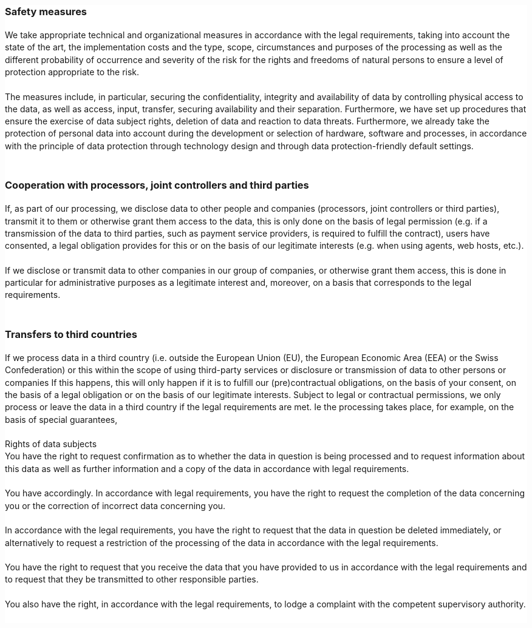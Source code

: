 ### Safety measures<br>
We take appropriate technical and organizational measures in accordance with the legal requirements, taking into account the state of the art, the implementation costs and the type, scope, circumstances and purposes of the processing as well as the different probability of occurrence and severity of the risk for the rights and freedoms of natural persons to ensure a level of protection appropriate to the risk.<br>
<br>
The measures include, in particular, securing the confidentiality, integrity and availability of data by controlling physical access to the data, as well as access, input, transfer, securing availability and their separation. Furthermore, we have set up procedures that ensure the exercise of data subject rights, deletion of data and reaction to data threats. Furthermore, we already take the protection of personal data into account during the development or selection of hardware, software and processes, in accordance with the principle of data protection through technology design and through data protection-friendly default settings.<br>
<br>

### Cooperation with processors, joint controllers and third parties<br>
If, as part of our processing, we disclose data to other people and companies (processors, joint controllers or third parties), transmit it to them or otherwise grant them access to the data, this is only done on the basis of legal permission (e.g. if a transmission of the data to third parties, such as payment service providers, is required to fulfill the contract), users have consented, a legal obligation provides for this or on the basis of our legitimate interests (e.g. when using agents, web hosts, etc.).<br>
<br>
If we disclose or transmit data to other companies in our group of companies, or otherwise grant them access, this is done in particular for administrative purposes as a legitimate interest and, moreover, on a basis that corresponds to the legal requirements.<br>
<br>

### Transfers to third countries <br>
If we process data in a third country (i.e. outside the European Union (EU), the European Economic Area (EEA) or the Swiss Confederation) or this within the scope of using third-party services or disclosure or transmission of data to other persons or companies If this happens, this will only happen if it is to fulfill our (pre)contractual obligations, on the basis of your consent, on the basis of a legal obligation or on the basis of our legitimate interests. Subject to legal or contractual permissions, we only process or leave the data in a third country if the legal requirements are met. Ie the processing takes place, for example, on the basis of special guarantees,<br>
<br>
Rights of data subjects<br>
You have the right to request confirmation as to whether the data in question is being processed and to request information about this data as well as further information and a copy of the data in accordance with legal requirements.<br>
<br>
You have accordingly. In accordance with legal requirements, you have the right to request the completion of the data concerning you or the correction of incorrect data concerning you.<br>
<br>
In accordance with the legal requirements, you have the right to request that the data in question be deleted immediately, or alternatively to request a restriction of the processing of the data in accordance with the legal requirements.<br>
<br>
You have the right to request that you receive the data that you have provided to us in accordance with the legal requirements and to request that they be transmitted to other responsible parties.<br>
<br>
You also have the right, in accordance with the legal requirements, to lodge a complaint with the competent supervisory authority.<br>
<br>
